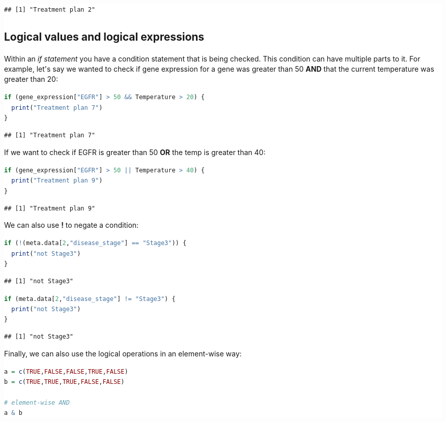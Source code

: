 ```
## [1] "Treatment plan 2"
```


## Logical values and logical expressions

Within an *if statement* you have a condition statement that is being checked. This condition can have multiple parts to it. For example, let's say we wanted to check if gene expression for a gene was greater than 50 **AND** that the current temperature was greater than 20:


```{.r .colsel}
if (gene_expression["EGFR"] > 50 && Temperature > 20) {
  print("Treatment plan 7")
}
```

```
## [1] "Treatment plan 7"
```

If we want to check if EGFR is greater than 50 **OR** the temp is greater than 40:


```{.r .colsel}
if (gene_expression["EGFR"] > 50 || Temperature > 40) {
  print("Treatment plan 9")
}
```

```
## [1] "Treatment plan 9"
```

We can also use **!** to negate a condition:


```{.r .colsel}
if (!(meta.data[2,"disease_stage"] == "Stage3")) {
  print("not Stage3")
}
```

```
## [1] "not Stage3"
```

```{.r .colsel}
if (meta.data[2,"disease_stage"] != "Stage3") {
  print("not Stage3")
}
```

```
## [1] "not Stage3"
```

Finally, we can also use the logical operations in an element-wise way:


```{.r .colsel}
a = c(TRUE,FALSE,FALSE,TRUE,FALSE)
b = c(TRUE,TRUE,TRUE,FALSE,FALSE)

# element-wise AND
a & b
```
